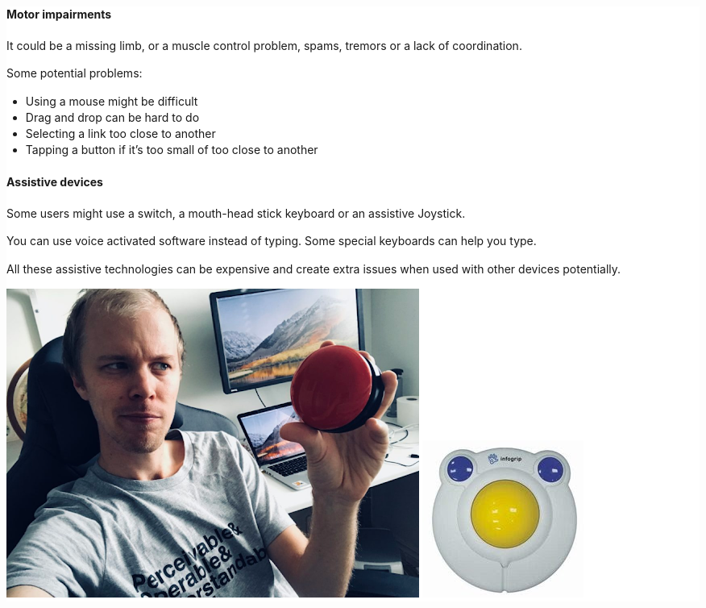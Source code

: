 #### Motor impairments

It could be a missing limb, or a muscle control problem, spams, tremors or a lack of coordination.

Some potential problems:
- Using a mouse might be difficult
- Drag and drop can be hard to do
- Selecting a link too close to another 
- Tapping a button if it’s too small of too close to another

#### Assistive devices

Some users might use a switch, a mouth-head stick keyboard or an assistive Joystick.

You can use voice activated software instead of typing. Some special keyboards can help you type.

All these assistive technologies can be expensive and create extra issues when used with other devices potentially.

![a man holding a red small switch ](assets/a11y-part1/switch2.png)
![bit yellow roller ball to use as a mouse ](assets/a11y-part1/switch1.jpg)